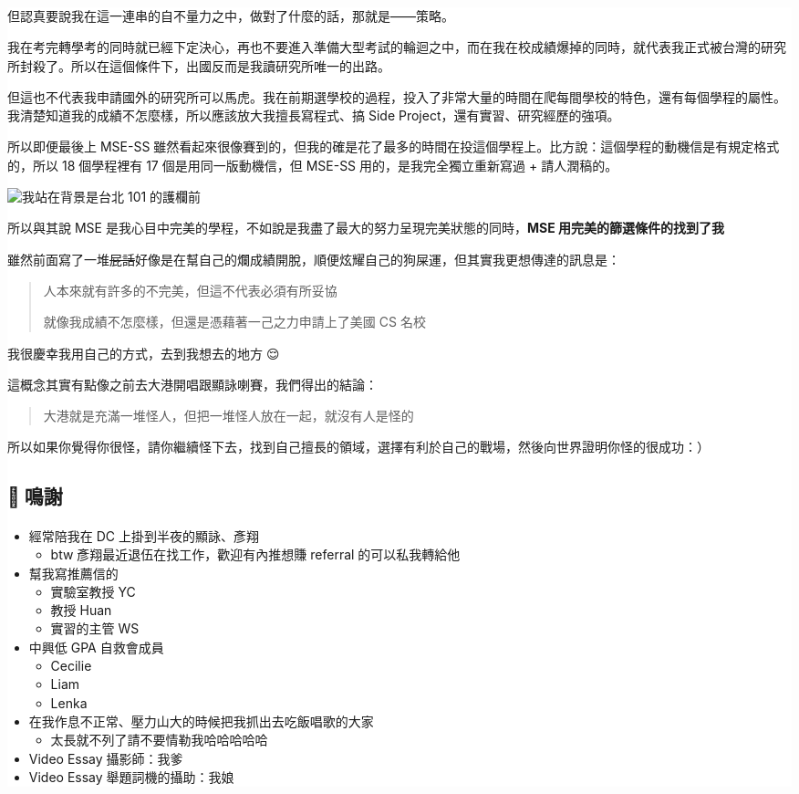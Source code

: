 但認真要說我在這一連串的自不量力之中，做對了什麼的話，那就是——策略。

我在考完轉學考的同時就已經下定決心，再也不要進入準備大型考試的輪迴之中，而在我在校成績爆掉的同時，就代表我正式被台灣的研究所封殺了。所以在這個條件下，出國反而是我讀研究所唯一的出路。

但這也不代表我申請國外的研究所可以馬虎。我在前期選學校的過程，投入了非常大量的時間在爬每間學校的特色，還有每個學程的屬性。我清楚知道我的成績不怎麼樣，所以應該放大我擅長寫程式、搞 Side Project，還有實習、研究經歷的強項。

所以即便最後上 MSE-SS 雖然看起來很像賽到的，但我的確是花了最多的時間在投這個學程上。比方說：這個學程的動機信是有規定格式的，所以 18 個學程裡有 17 個是用同一版動機信，但 MSE-SS 用的，是我完全獨立重新寫過 + 請人潤稿的。

![我站在背景是台北 101 的護欄前](video-essay.jpg "再比方說：申請 Deadline 前一天，我和我爸媽去爬山，就只為了在 101 前面錄 MSE 的 Video Essay")

所以與其說 MSE 是我心目中完美的學程，不如說是我盡了最大的努力呈現完美狀態的同時，**MSE 用完美的篩選條件的找到了我**

雖然前面寫了一堆~~屁話~~好像是在幫自己的爛成績開脫，順便炫耀自己的狗屎運，但其實我更想傳達的訊息是：

> 人本來就有許多的不完美，但這不代表必須有所妥協
>
> 就像我成績不怎麼樣，但還是憑藉著一己之力申請上了美國 CS 名校

我很慶幸我用自己的方式，去到我想去的地方 😌

這概念其實有點像之前去大港開唱跟顯詠喇賽，我們得出的結論：

> 大港就是充滿一堆怪人，但把一堆怪人放在一起，就沒有人是怪的

所以如果你覺得你很怪，請你繼續怪下去，找到自己擅長的領域，選擇有利於自己的戰場，然後向世界證明你怪的很成功：）

## 🎀 鳴謝

- 經常陪我在 DC 上掛到半夜的顯詠、彥翔
  - btw 彥翔最近退伍在找工作，歡迎有內推想賺 referral 的可以私我轉給他
- 幫我寫推薦信的
  - 實驗室教授 YC
  - 教授 Huan
  - 實習的主管 WS
- 中興低 GPA 自救會成員
  - Cecilie
  - Liam
  - Lenka
- 在我作息不正常、壓力山大的時候把我抓出去吃飯唱歌的大家
  - 太長就不列了請不要情勒我哈哈哈哈哈
- Video Essay 攝影師：我爹
- Video Essay 舉題詞機的攝助：我娘
